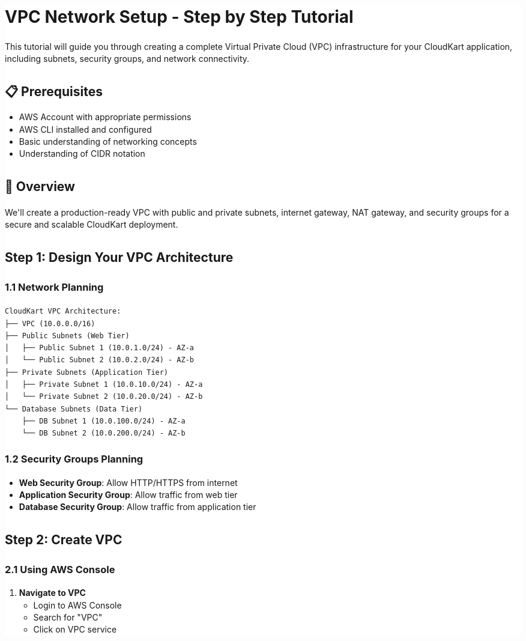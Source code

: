 # VPC Network Setup - Step by Step Tutorial

This tutorial will guide you through creating a complete Virtual Private Cloud (VPC) infrastructure for your CloudKart application, including subnets, security groups, and network connectivity.

## 📋 Prerequisites

- AWS Account with appropriate permissions
- AWS CLI installed and configured
- Basic understanding of networking concepts
- Understanding of CIDR notation

## 🎯 Overview

We'll create a production-ready VPC with public and private subnets, internet gateway, NAT gateway, and security groups for a secure and scalable CloudKart deployment.

## Step 1: Design Your VPC Architecture

### 1.1 Network Planning

```
CloudKart VPC Architecture:
├── VPC (10.0.0.0/16)
├── Public Subnets (Web Tier)
│   ├── Public Subnet 1 (10.0.1.0/24) - AZ-a
│   └── Public Subnet 2 (10.0.2.0/24) - AZ-b
├── Private Subnets (Application Tier)
│   ├── Private Subnet 1 (10.0.10.0/24) - AZ-a
│   └── Private Subnet 2 (10.0.20.0/24) - AZ-b
└── Database Subnets (Data Tier)
    ├── DB Subnet 1 (10.0.100.0/24) - AZ-a
    └── DB Subnet 2 (10.0.200.0/24) - AZ-b
```

### 1.2 Security Groups Planning

- **Web Security Group**: Allow HTTP/HTTPS from internet
- **Application Security Group**: Allow traffic from web tier
- **Database Security Group**: Allow traffic from application tier

## Step 2: Create VPC

### 2.1 Using AWS Console

1. **Navigate to VPC**
   - Login to AWS Console
   - Search for "VPC"
   - Click on VPC service
